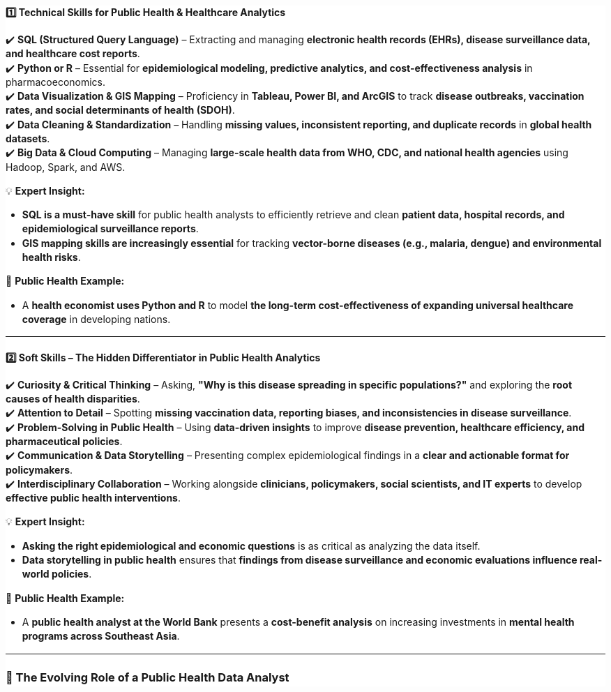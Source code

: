 #### **1️⃣ Technical Skills for Public Health & Healthcare Analytics**  

✔️ **SQL (Structured Query Language)** – Extracting and managing **electronic health records (EHRs), disease surveillance data, and healthcare cost reports**.  
✔️ **Python or R** – Essential for **epidemiological modeling, predictive analytics, and cost-effectiveness analysis** in pharmacoeconomics.  
✔️ **Data Visualization & GIS Mapping** – Proficiency in **Tableau, Power BI, and ArcGIS** to track **disease outbreaks, vaccination rates, and social determinants of health (SDOH)**.  
✔️ **Data Cleaning & Standardization** – Handling **missing values, inconsistent reporting, and duplicate records** in **global health datasets**.  
✔️ **Big Data & Cloud Computing** – Managing **large-scale health data from WHO, CDC, and national health agencies** using Hadoop, Spark, and AWS.  

💡 **Expert Insight:**  
- **SQL is a must-have skill** for public health analysts to efficiently retrieve and clean **patient data, hospital records, and epidemiological surveillance reports**.  
- **GIS mapping skills are increasingly essential** for tracking **vector-borne diseases (e.g., malaria, dengue) and environmental health risks**.  

🔹 **Public Health Example:**  
- A **health economist uses Python and R** to model **the long-term cost-effectiveness of expanding universal healthcare coverage** in developing nations.  

---

#### **2️⃣ Soft Skills – The Hidden Differentiator in Public Health Analytics**  

✔️ **Curiosity & Critical Thinking** – Asking, **"Why is this disease spreading in specific populations?"** and exploring the **root causes of health disparities**.  
✔️ **Attention to Detail** – Spotting **missing vaccination data, reporting biases, and inconsistencies in disease surveillance**.  
✔️ **Problem-Solving in Public Health** – Using **data-driven insights** to improve **disease prevention, healthcare efficiency, and pharmaceutical policies**.  
✔️ **Communication & Data Storytelling** – Presenting complex epidemiological findings in a **clear and actionable format for policymakers**.  
✔️ **Interdisciplinary Collaboration** – Working alongside **clinicians, policymakers, social scientists, and IT experts** to develop **effective public health interventions**.  

💡 **Expert Insight:**  
- **Asking the right epidemiological and economic questions** is as critical as analyzing the data itself.  
- **Data storytelling in public health** ensures that **findings from disease surveillance and economic evaluations influence real-world policies**.  

🔹 **Public Health Example:**  
- A **public health analyst at the World Bank** presents a **cost-benefit analysis** on increasing investments in **mental health programs across Southeast Asia**.  

---

### **🎯 The Evolving Role of a Public Health Data Analyst**  
